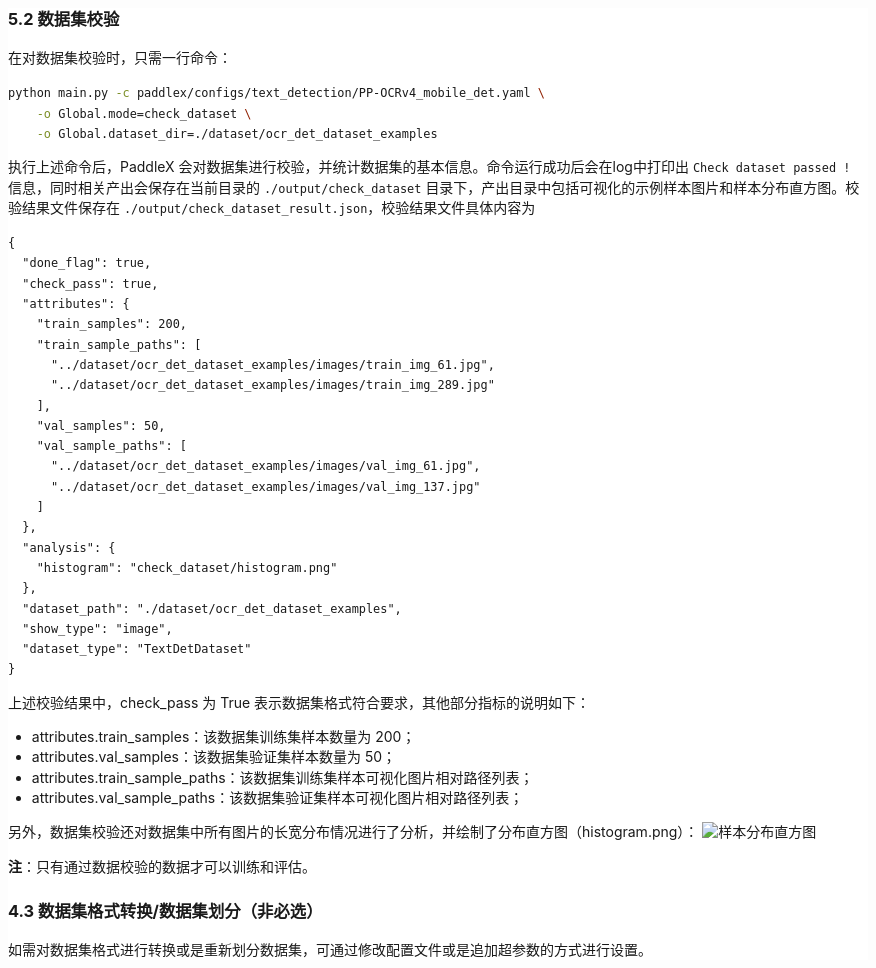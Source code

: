 ### 5.2 数据集校验

在对数据集校验时，只需一行命令：

```bash
python main.py -c paddlex/configs/text_detection/PP-OCRv4_mobile_det.yaml \
    -o Global.mode=check_dataset \
    -o Global.dataset_dir=./dataset/ocr_det_dataset_examples
```

执行上述命令后，PaddleX 会对数据集进行校验，并统计数据集的基本信息。命令运行成功后会在log中打印出 `Check dataset passed !` 信息，同时相关产出会保存在当前目录的 `./output/check_dataset` 目录下，产出目录中包括可视化的示例样本图片和样本分布直方图。校验结果文件保存在 `./output/check_dataset_result.json`，校验结果文件具体内容为
```
{
  "done_flag": true,
  "check_pass": true,
  "attributes": {
    "train_samples": 200,
    "train_sample_paths": [
      "../dataset/ocr_det_dataset_examples/images/train_img_61.jpg",
      "../dataset/ocr_det_dataset_examples/images/train_img_289.jpg"
    ],
    "val_samples": 50,
    "val_sample_paths": [
      "../dataset/ocr_det_dataset_examples/images/val_img_61.jpg",
      "../dataset/ocr_det_dataset_examples/images/val_img_137.jpg"
    ]
  },
  "analysis": {
    "histogram": "check_dataset/histogram.png"
  },
  "dataset_path": "./dataset/ocr_det_dataset_examples",
  "show_type": "image",
  "dataset_type": "TextDetDataset"
}
```
上述校验结果中，check_pass 为 True 表示数据集格式符合要求，其他部分指标的说明如下：

- attributes.train_samples：该数据集训练集样本数量为 200；
- attributes.val_samples：该数据集验证集样本数量为 50；
- attributes.train_sample_paths：该数据集训练集样本可视化图片相对路径列表；
- attributes.val_sample_paths：该数据集验证集样本可视化图片相对路径列表；

另外，数据集校验还对数据集中所有图片的长宽分布情况进行了分析，并绘制了分布直方图（histogram.png）：
![样本分布直方图](https://github.com/PaddlePaddle/PaddleX/assets/142379845/d47d8410-f8ac-4126-9565-c217528951e0)

**注**：只有通过数据校验的数据才可以训练和评估。


### 4.3 数据集格式转换/数据集划分（非必选）

如需对数据集格式进行转换或是重新划分数据集，可通过修改配置文件或是追加超参数的方式进行设置。
